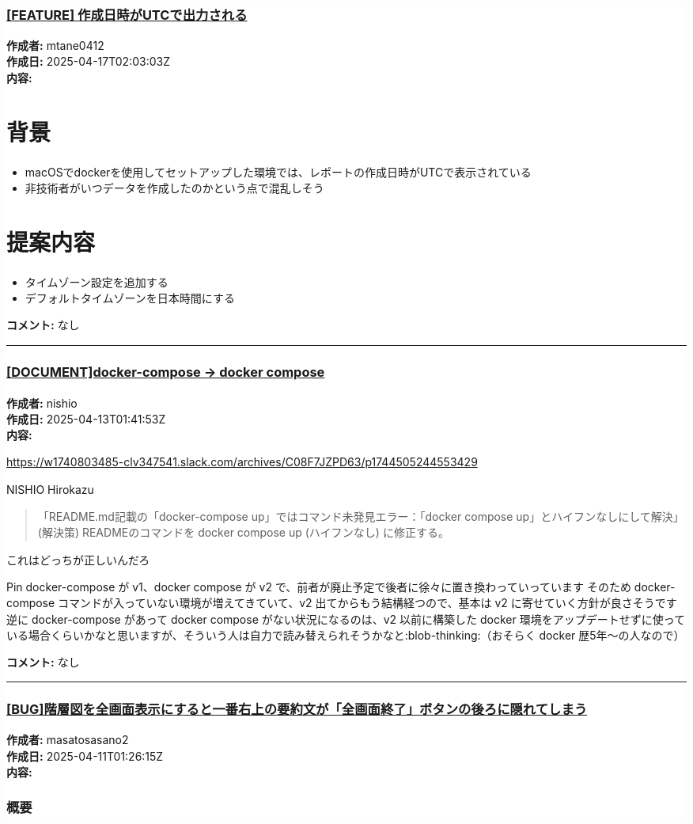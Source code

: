 ### [[FEATURE] 作成日時がUTCで出力される](https://github.com/digitaldemocracy2030/kouchou-ai/issues/317)

**作成者:** mtane0412  
**作成日:** 2025-04-17T02:03:03Z  
**内容:**

# 背景
- macOSでdockerを使用してセットアップした環境では、レポートの作成日時がUTCで表示されている
- 非技術者がいつデータを作成したのかという点で混乱しそう

# 提案内容
- タイムゾーン設定を追加する
- デフォルトタイムゾーンを日本時間にする

**コメント:** なし

---

### [[DOCUMENT]docker-compose → docker compose](https://github.com/digitaldemocracy2030/kouchou-ai/issues/298)

**作成者:** nishio  
**作成日:** 2025-04-13T01:41:53Z  
**内容:**

https://w1740803485-clv347541.slack.com/archives/C08F7JZPD63/p1744505244553429

NISHIO Hirokazu
>「README.md記載の「docker-compose up」ではコマンド未発見エラー：「docker compose up」とハイフンなしにして解決」
>(解決策) READMEのコマンドを docker compose up (ハイフンなし) に修正する。

これはどっちが正しいんだろ


Pin
docker-compose が v1、docker compose が v2 で、前者が廃止予定で後者に徐々に置き換わっていっています
そのため docker-compose コマンドが入っていない環境が増えてきていて、v2 出てからもう結構経つので、基本は v2 に寄せていく方針が良さそうです
逆に docker-compose があって docker compose がない状況になるのは、v2 以前に構築した docker 環境をアップデートせずに使っている場合くらいかなと思いますが、そういう人は自力で読み替えられそうかなと:blob-thinking:（おそらく docker 歴5年〜の人なので）

**コメント:** なし

---

### [[BUG]階層図を全画面表示にすると一番右上の要約文が「全画面終了」ボタンの後ろに隠れてしまう](https://github.com/digitaldemocracy2030/kouchou-ai/issues/278)

**作成者:** masatosasano2  
**作成日:** 2025-04-11T01:26:15Z  
**内容:**

### 概要
